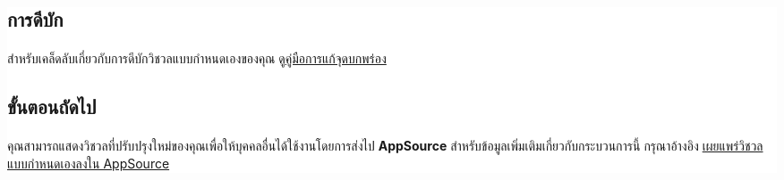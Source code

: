 ## <a name="debugging"></a>การดีบัก

สำหรับเคล็ดลับเกี่ยวกับการดีบักวิชวลแบบกำหนดเองของคุณ ดู[คู่มือการแก้จุดบกพร่อง](https://microsoft.github.io/PowerBI-visuals/docs/how-to-guide/how-to-debug/)

## <a name="next-steps"></a>ขั้นตอนถัดไป

คุณสามารถแสดงวิชวลที่ปรับปรุงใหม่ของคุณเพื่อให้บุคคลอื่นได้ใช้งานโดยการส่งไป **AppSource** สำหรับข้อมูลเพิ่มเติมเกี่ยวกับกระบวนการนี้ กรุณาอ้างอิง [เผยแพร่วิชวลแบบกำหนดเองลงใน AppSource](../office-store.md)
